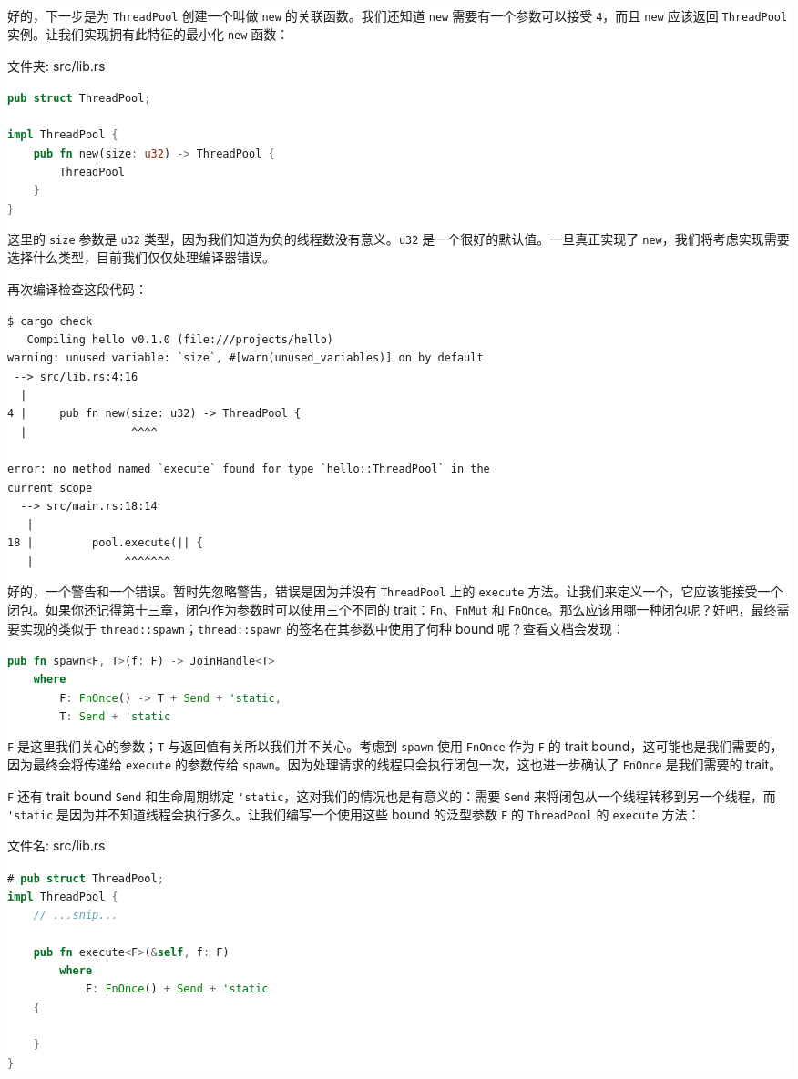 好的，下一步是为 `ThreadPool` 创建一个叫做 `new` 的关联函数。我们还知道 `new` 需要有一个参数可以接受 `4`，而且 `new` 应该返回 `ThreadPool` 实例。让我们实现拥有此特征的最小化 `new` 函数：

<span class="filename">文件夹: src/lib.rs</span>

```rust
pub struct ThreadPool;

impl ThreadPool {
    pub fn new(size: u32) -> ThreadPool {
        ThreadPool
    }
}
```

这里的 `size` 参数是 `u32` 类型，因为我们知道为负的线程数没有意义。`u32` 是一个很好的默认值。一旦真正实现了 `new`，我们将考虑实现需要选择什么类型，目前我们仅仅处理编译器错误。

再次编译检查这段代码：

```
$ cargo check
   Compiling hello v0.1.0 (file:///projects/hello)
warning: unused variable: `size`, #[warn(unused_variables)] on by default
 --> src/lib.rs:4:16
  |
4 |     pub fn new(size: u32) -> ThreadPool {
  |                ^^^^

error: no method named `execute` found for type `hello::ThreadPool` in the
current scope
  --> src/main.rs:18:14
   |
18 |         pool.execute(|| {
   |              ^^^^^^^
```

好的，一个警告和一个错误。暂时先忽略警告，错误是因为并没有 `ThreadPool` 上的 `execute` 方法。让我们来定义一个，它应该能接受一个闭包。如果你还记得第十三章，闭包作为参数时可以使用三个不同的 trait：`Fn`、`FnMut` 和 `FnOnce`。那么应该用哪一种闭包呢？好吧，最终需要实现的类似于 `thread::spawn`；`thread::spawn` 的签名在其参数中使用了何种 bound 呢？查看文档会发现：

```rust
pub fn spawn<F, T>(f: F) -> JoinHandle<T>
    where
        F: FnOnce() -> T + Send + 'static,
        T: Send + 'static
```

`F` 是这里我们关心的参数；`T` 与返回值有关所以我们并不关心。考虑到 `spawn` 使用 `FnOnce` 作为 `F` 的 trait bound，这可能也是我们需要的，因为最终会将传递给 `execute` 的参数传给 `spawn`。因为处理请求的线程只会执行闭包一次，这也进一步确认了 `FnOnce` 是我们需要的 trait。

`F` 还有 trait bound `Send` 和生命周期绑定 `'static`，这对我们的情况也是有意义的：需要 `Send` 来将闭包从一个线程转移到另一个线程，而 `'static` 是因为并不知道线程会执行多久。让我们编写一个使用这些 bound 的泛型参数 `F` 的 `ThreadPool` 的 `execute` 方法：

<span class="filename">文件名: src/lib.rs</span>

```rust
# pub struct ThreadPool;
impl ThreadPool {
    // ...snip...

    pub fn execute<F>(&self, f: F)
        where
            F: FnOnce() + Send + 'static
    {

    }
}
```
